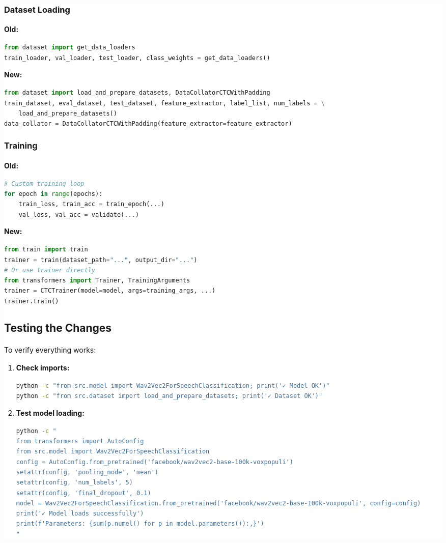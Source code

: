 ### Dataset Loading
**Old:**
```python
from dataset import get_data_loaders
train_loader, val_loader, test_loader, class_weights = get_data_loaders()
```

**New:**
```python
from dataset import load_and_prepare_datasets, DataCollatorCTCWithPadding
train_dataset, eval_dataset, test_dataset, feature_extractor, label_list, num_labels = \
    load_and_prepare_datasets()
data_collator = DataCollatorCTCWithPadding(feature_extractor=feature_extractor)
```

### Training
**Old:**
```python
# Custom training loop
for epoch in range(epochs):
    train_loss, train_acc = train_epoch(...)
    val_loss, val_acc = validate(...)
```

**New:**
```python
from train import train
trainer = train(dataset_path="...", output_dir="...")
# Or use trainer directly
from transformers import Trainer, TrainingArguments
trainer = CTCTrainer(model=model, args=training_args, ...)
trainer.train()
```

## Testing the Changes

To verify everything works:

1. **Check imports:**
   ```bash
   python -c "from src.model import Wav2Vec2ForSpeechClassification; print('✓ Model OK')"
   python -c "from src.dataset import load_and_prepare_datasets; print('✓ Dataset OK')"
   ```

2. **Test model loading:**
   ```bash
   python -c "
   from transformers import AutoConfig
   from src.model import Wav2Vec2ForSpeechClassification
   config = AutoConfig.from_pretrained('facebook/wav2vec2-base-100k-voxpopuli')
   setattr(config, 'pooling_mode', 'mean')
   setattr(config, 'num_labels', 5)
   setattr(config, 'final_dropout', 0.1)
   model = Wav2Vec2ForSpeechClassification.from_pretrained('facebook/wav2vec2-base-100k-voxpopuli', config=config)
   print('✓ Model loads successfully')
   print(f'Parameters: {sum(p.numel() for p in model.parameters()):,}')
   "
   ```
